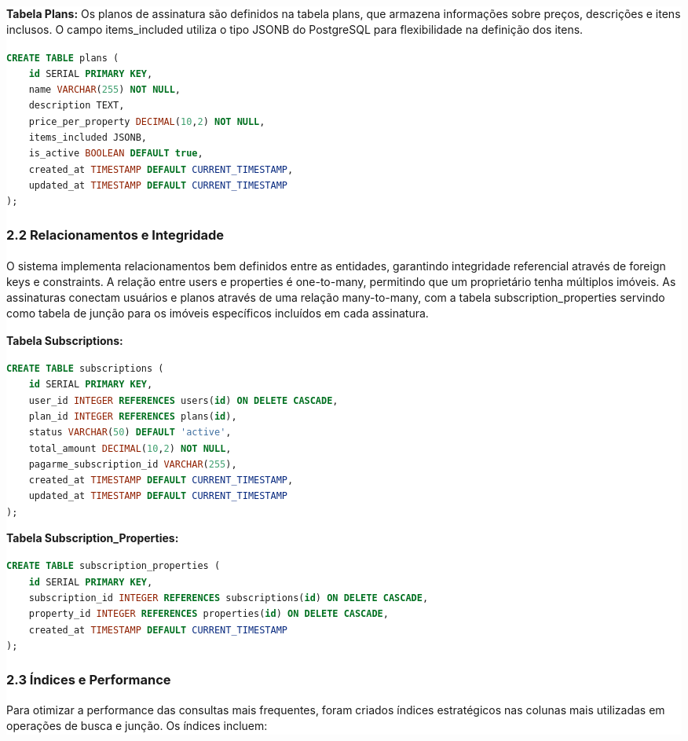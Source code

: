 **Tabela Plans:**
Os planos de assinatura são definidos na tabela plans, que armazena informações sobre preços, descrições e itens inclusos. O campo items_included utiliza o tipo JSONB do PostgreSQL para flexibilidade na definição dos itens.

```sql
CREATE TABLE plans (
    id SERIAL PRIMARY KEY,
    name VARCHAR(255) NOT NULL,
    description TEXT,
    price_per_property DECIMAL(10,2) NOT NULL,
    items_included JSONB,
    is_active BOOLEAN DEFAULT true,
    created_at TIMESTAMP DEFAULT CURRENT_TIMESTAMP,
    updated_at TIMESTAMP DEFAULT CURRENT_TIMESTAMP
);
```

### 2.2 Relacionamentos e Integridade

O sistema implementa relacionamentos bem definidos entre as entidades, garantindo integridade referencial através de foreign keys e constraints. A relação entre users e properties é one-to-many, permitindo que um proprietário tenha múltiplos imóveis. As assinaturas conectam usuários e planos através de uma relação many-to-many, com a tabela subscription_properties servindo como tabela de junção para os imóveis específicos incluídos em cada assinatura.

**Tabela Subscriptions:**
```sql
CREATE TABLE subscriptions (
    id SERIAL PRIMARY KEY,
    user_id INTEGER REFERENCES users(id) ON DELETE CASCADE,
    plan_id INTEGER REFERENCES plans(id),
    status VARCHAR(50) DEFAULT 'active',
    total_amount DECIMAL(10,2) NOT NULL,
    pagarme_subscription_id VARCHAR(255),
    created_at TIMESTAMP DEFAULT CURRENT_TIMESTAMP,
    updated_at TIMESTAMP DEFAULT CURRENT_TIMESTAMP
);
```

**Tabela Subscription_Properties:**
```sql
CREATE TABLE subscription_properties (
    id SERIAL PRIMARY KEY,
    subscription_id INTEGER REFERENCES subscriptions(id) ON DELETE CASCADE,
    property_id INTEGER REFERENCES properties(id) ON DELETE CASCADE,
    created_at TIMESTAMP DEFAULT CURRENT_TIMESTAMP
);
```

### 2.3 Índices e Performance

Para otimizar a performance das consultas mais frequentes, foram criados índices estratégicos nas colunas mais utilizadas em operações de busca e junção. Os índices incluem:
